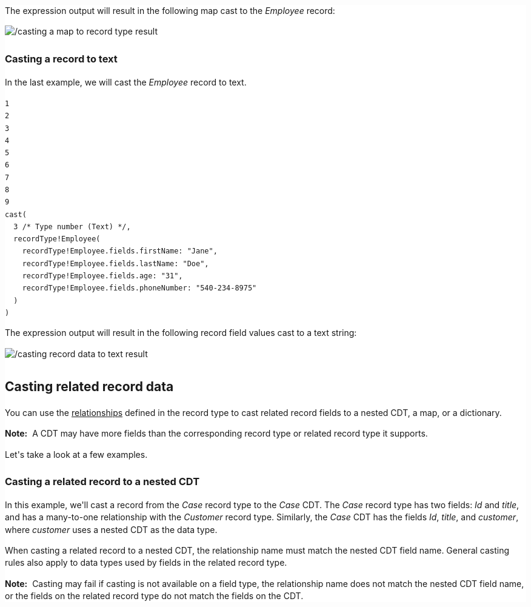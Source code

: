 The expression output will result in the following map cast to the _Employee_ record:

![/casting a map to record type result](images/casting_a_map_to_record_type_result.png)

### Casting a record to text

In the last example, we will cast the _Employee_ record to text.

```
1
2
3
4
5
6
7
8
9
cast(
  3 /* Type number (Text) */,
  recordType!Employee(
    recordType!Employee.fields.firstName: "Jane",
    recordType!Employee.fields.lastName: "Doe",
    recordType!Employee.fields.age: "31",
    recordType!Employee.fields.phoneNumber: "540-234-8975"
  )
)
```

The expression output will result in the following record field values cast to a text string:

![/casting record data to text result](images/casting_a_record_type_to_text_result.png)

## Casting related record data

You can use the [relationships](record-type-relationships.html) defined in the record type to cast related record fields to a nested CDT, a map, or a dictionary.

**Note:**  A CDT may have more fields than the corresponding record type or related record type it supports.

Let's take a look at a few examples.

### Casting a related record to a nested CDT

In this example, we'll cast a record from the _Case_ record type to the _Case_ CDT. The _Case_ record type has two fields: _Id_ and _title_, and has a many-to-one relationship with the _Customer_ record type. Similarly, the _Case_ CDT has the fields _Id_, _title_, and _customer_, where _customer_ uses a nested CDT as the data type.

When casting a related record to a nested CDT, the relationship name must match the nested CDT field name. General casting rules also apply to data types used by fields in the related record type.

**Note:**  Casting may fail if casting is not available on a field type, the relationship name does not match the nested CDT field name, or the fields on the related record type do not match the fields on the CDT.

